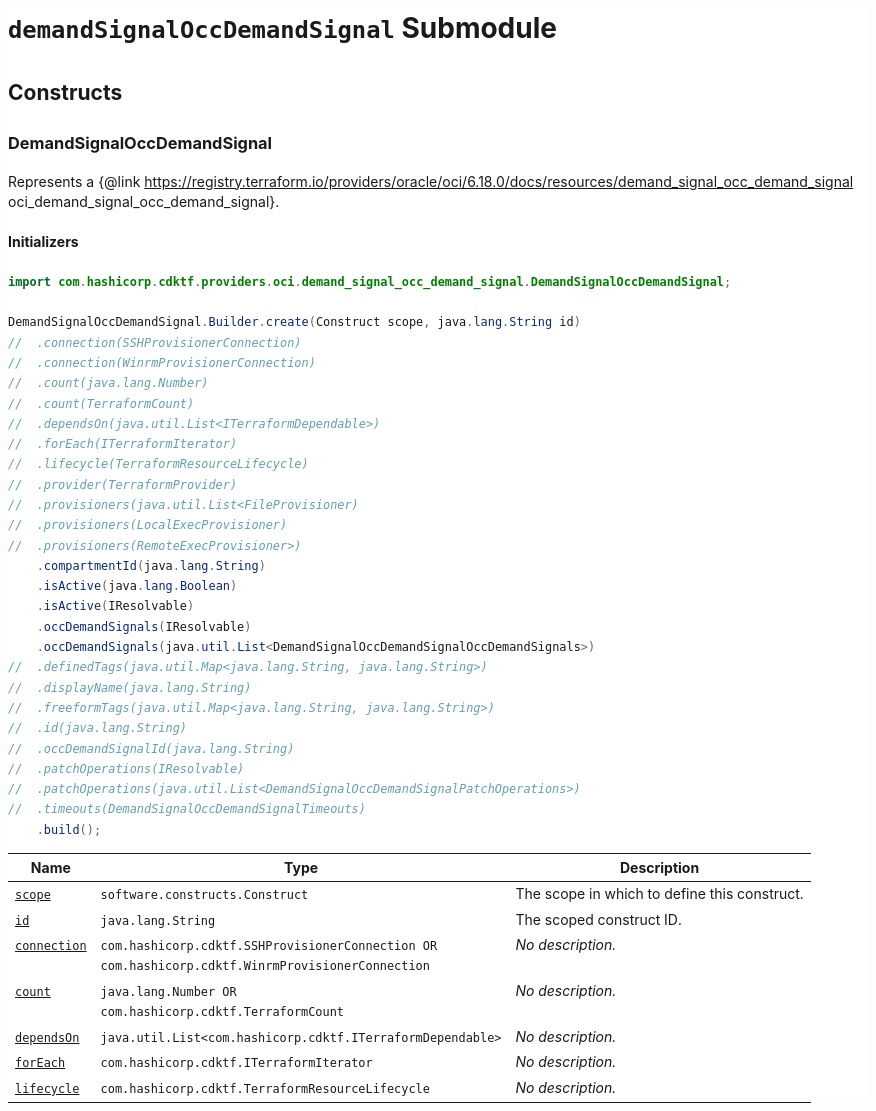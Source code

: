 # `demandSignalOccDemandSignal` Submodule <a name="`demandSignalOccDemandSignal` Submodule" id="rhizo-co-terraform-provider-oci.demandSignalOccDemandSignal"></a>

## Constructs <a name="Constructs" id="Constructs"></a>

### DemandSignalOccDemandSignal <a name="DemandSignalOccDemandSignal" id="rhizo-co-terraform-provider-oci.demandSignalOccDemandSignal.DemandSignalOccDemandSignal"></a>

Represents a {@link https://registry.terraform.io/providers/oracle/oci/6.18.0/docs/resources/demand_signal_occ_demand_signal oci_demand_signal_occ_demand_signal}.

#### Initializers <a name="Initializers" id="rhizo-co-terraform-provider-oci.demandSignalOccDemandSignal.DemandSignalOccDemandSignal.Initializer"></a>

```java
import com.hashicorp.cdktf.providers.oci.demand_signal_occ_demand_signal.DemandSignalOccDemandSignal;

DemandSignalOccDemandSignal.Builder.create(Construct scope, java.lang.String id)
//  .connection(SSHProvisionerConnection)
//  .connection(WinrmProvisionerConnection)
//  .count(java.lang.Number)
//  .count(TerraformCount)
//  .dependsOn(java.util.List<ITerraformDependable>)
//  .forEach(ITerraformIterator)
//  .lifecycle(TerraformResourceLifecycle)
//  .provider(TerraformProvider)
//  .provisioners(java.util.List<FileProvisioner)
//  .provisioners(LocalExecProvisioner)
//  .provisioners(RemoteExecProvisioner>)
    .compartmentId(java.lang.String)
    .isActive(java.lang.Boolean)
    .isActive(IResolvable)
    .occDemandSignals(IResolvable)
    .occDemandSignals(java.util.List<DemandSignalOccDemandSignalOccDemandSignals>)
//  .definedTags(java.util.Map<java.lang.String, java.lang.String>)
//  .displayName(java.lang.String)
//  .freeformTags(java.util.Map<java.lang.String, java.lang.String>)
//  .id(java.lang.String)
//  .occDemandSignalId(java.lang.String)
//  .patchOperations(IResolvable)
//  .patchOperations(java.util.List<DemandSignalOccDemandSignalPatchOperations>)
//  .timeouts(DemandSignalOccDemandSignalTimeouts)
    .build();
```

| **Name** | **Type** | **Description** |
| --- | --- | --- |
| <code><a href="#rhizo-co-terraform-provider-oci.demandSignalOccDemandSignal.DemandSignalOccDemandSignal.Initializer.parameter.scope">scope</a></code> | <code>software.constructs.Construct</code> | The scope in which to define this construct. |
| <code><a href="#rhizo-co-terraform-provider-oci.demandSignalOccDemandSignal.DemandSignalOccDemandSignal.Initializer.parameter.id">id</a></code> | <code>java.lang.String</code> | The scoped construct ID. |
| <code><a href="#rhizo-co-terraform-provider-oci.demandSignalOccDemandSignal.DemandSignalOccDemandSignal.Initializer.parameter.connection">connection</a></code> | <code>com.hashicorp.cdktf.SSHProvisionerConnection OR com.hashicorp.cdktf.WinrmProvisionerConnection</code> | *No description.* |
| <code><a href="#rhizo-co-terraform-provider-oci.demandSignalOccDemandSignal.DemandSignalOccDemandSignal.Initializer.parameter.count">count</a></code> | <code>java.lang.Number OR com.hashicorp.cdktf.TerraformCount</code> | *No description.* |
| <code><a href="#rhizo-co-terraform-provider-oci.demandSignalOccDemandSignal.DemandSignalOccDemandSignal.Initializer.parameter.dependsOn">dependsOn</a></code> | <code>java.util.List<com.hashicorp.cdktf.ITerraformDependable></code> | *No description.* |
| <code><a href="#rhizo-co-terraform-provider-oci.demandSignalOccDemandSignal.DemandSignalOccDemandSignal.Initializer.parameter.forEach">forEach</a></code> | <code>com.hashicorp.cdktf.ITerraformIterator</code> | *No description.* |
| <code><a href="#rhizo-co-terraform-provider-oci.demandSignalOccDemandSignal.DemandSignalOccDemandSignal.Initializer.parameter.lifecycle">lifecycle</a></code> | <code>com.hashicorp.cdktf.TerraformResourceLifecycle</code> | *No description.* |